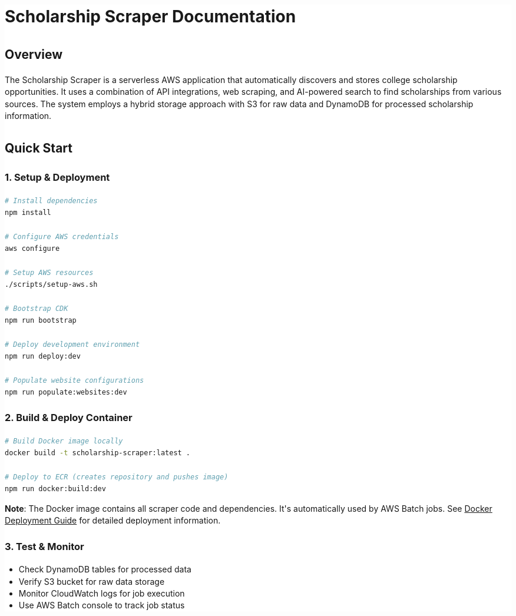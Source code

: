 # Scholarship Scraper Documentation

## Overview

The Scholarship Scraper is a serverless AWS application that automatically discovers and stores college scholarship opportunities. It uses a combination of API integrations, web scraping, and AI-powered search to find scholarships from various sources. The system employs a hybrid storage approach with S3 for raw data and DynamoDB for processed scholarship information.

## Quick Start

### 1. Setup & Deployment
```bash
# Install dependencies
npm install

# Configure AWS credentials
aws configure

# Setup AWS resources
./scripts/setup-aws.sh

# Bootstrap CDK
npm run bootstrap

# Deploy development environment
npm run deploy:dev

# Populate website configurations
npm run populate:websites:dev
```

### 2. Build & Deploy Container
```bash
# Build Docker image locally
docker build -t scholarship-scraper:latest .

# Deploy to ECR (creates repository and pushes image)
npm run docker:build:dev
```

**Note**: The Docker image contains all scraper code and dependencies. It's automatically used by AWS Batch jobs. See [Docker Deployment Guide](docker-deployment-guide.md) for detailed deployment information.

### 3. Test & Monitor
- Check DynamoDB tables for processed data
- Verify S3 bucket for raw data storage
- Monitor CloudWatch logs for job execution
- Use AWS Batch console to track job status
